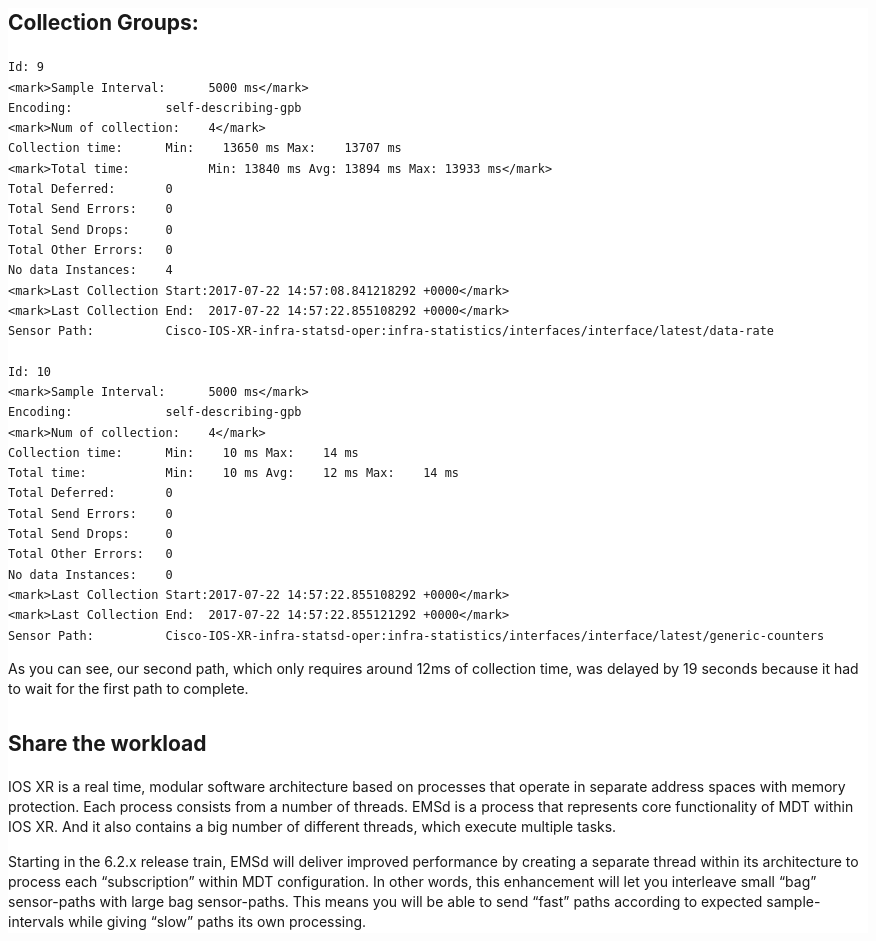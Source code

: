   Collection Groups:
  ------------------
    Id: 9
    <mark>Sample Interval:      5000 ms</mark>
    Encoding:             self-describing-gpb
    <mark>Num of collection:    4</mark>
    Collection time:      Min:    13650 ms Max:    13707 ms
    <mark>Total time:           Min: 13840 ms Avg: 13894 ms Max: 13933 ms</mark>
    Total Deferred:       0
    Total Send Errors:    0
    Total Send Drops:     0
    Total Other Errors:   0
    No data Instances:    4
    <mark>Last Collection Start:2017-07-22 14:57:08.841218292 +0000</mark>
    <mark>Last Collection End:  2017-07-22 14:57:22.855108292 +0000</mark>
    Sensor Path:          Cisco-IOS-XR-infra-statsd-oper:infra-statistics/interfaces/interface/latest/data-rate

    Id: 10
    <mark>Sample Interval:      5000 ms</mark>
    Encoding:             self-describing-gpb
    <mark>Num of collection:    4</mark>
    Collection time:      Min:    10 ms Max:    14 ms
    Total time:           Min:    10 ms Avg:    12 ms Max:    14 ms
    Total Deferred:       0
    Total Send Errors:    0
    Total Send Drops:     0
    Total Other Errors:   0
    No data Instances:    0
    <mark>Last Collection Start:2017-07-22 14:57:22.855108292 +0000</mark>
    <mark>Last Collection End:  2017-07-22 14:57:22.855121292 +0000</mark>
    Sensor Path:          Cisco-IOS-XR-infra-statsd-oper:infra-statistics/interfaces/interface/latest/generic-counters
</code>
</pre>
</div>

As you can see, our second path, which only requires around 12ms of collection time, was delayed by 19 seconds because it had to wait for the first path to complete.

## Share the workload

IOS XR is a real time, modular software architecture based on processes that operate in separate address spaces with memory protection. Each process consists from a number of threads. EMSd is a process that represents core functionality of MDT within IOS XR. And it also contains a big number of different threads, which execute multiple tasks. 

Starting in the 6.2.x release train, EMSd will deliver improved performance by creating a separate thread within its architecture to process each “subscription” within MDT configuration. In other words, this enhancement will let you interleave small “bag” sensor-paths with large bag sensor-paths. This means you will be able to send “fast” paths according to expected sample-intervals while giving “slow” paths its own processing. 
